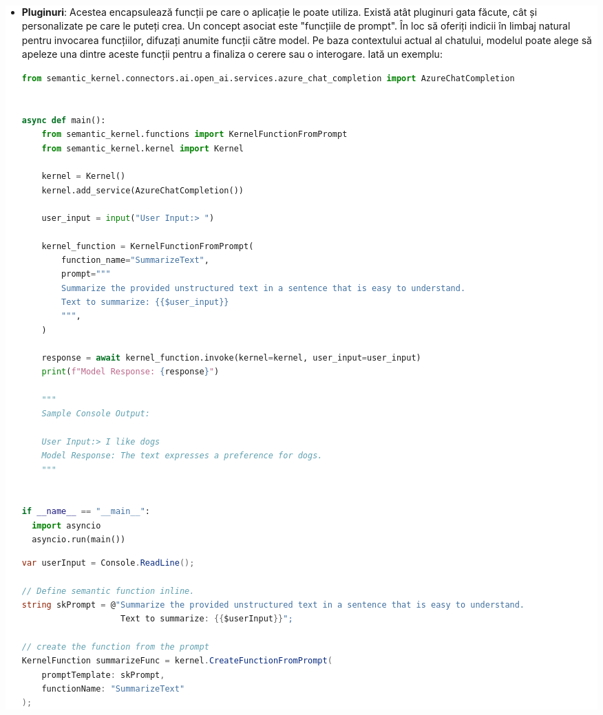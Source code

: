 - **Pluginuri**: Acestea encapsulează funcții pe care o aplicație le poate utiliza. Există atât pluginuri gata făcute, cât și personalizate pe care le puteți crea. Un concept asociat este "funcțiile de prompt". În loc să oferiți indicii în limbaj natural pentru invocarea funcțiilor, difuzați anumite funcții către model. Pe baza contextului actual al chatului, modelul poate alege să apeleze una dintre aceste funcții pentru a finaliza o cerere sau o interogare. Iată un exemplu:

  ```python
  from semantic_kernel.connectors.ai.open_ai.services.azure_chat_completion import AzureChatCompletion


  async def main():
      from semantic_kernel.functions import KernelFunctionFromPrompt
      from semantic_kernel.kernel import Kernel

      kernel = Kernel()
      kernel.add_service(AzureChatCompletion())

      user_input = input("User Input:> ")

      kernel_function = KernelFunctionFromPrompt(
          function_name="SummarizeText",
          prompt="""
          Summarize the provided unstructured text in a sentence that is easy to understand.
          Text to summarize: {{$user_input}}
          """,
      )

      response = await kernel_function.invoke(kernel=kernel, user_input=user_input)
      print(f"Model Response: {response}")

      """
      Sample Console Output:

      User Input:> I like dogs
      Model Response: The text expresses a preference for dogs.
      """


  if __name__ == "__main__":
    import asyncio
    asyncio.run(main())
  ```

    ```csharp
    var userInput = Console.ReadLine();

    // Define semantic function inline.
    string skPrompt = @"Summarize the provided unstructured text in a sentence that is easy to understand.
                        Text to summarize: {{$userInput}}";
    
    // create the function from the prompt
    KernelFunction summarizeFunc = kernel.CreateFunctionFromPrompt(
        promptTemplate: skPrompt,
        functionName: "SummarizeText"
    );
